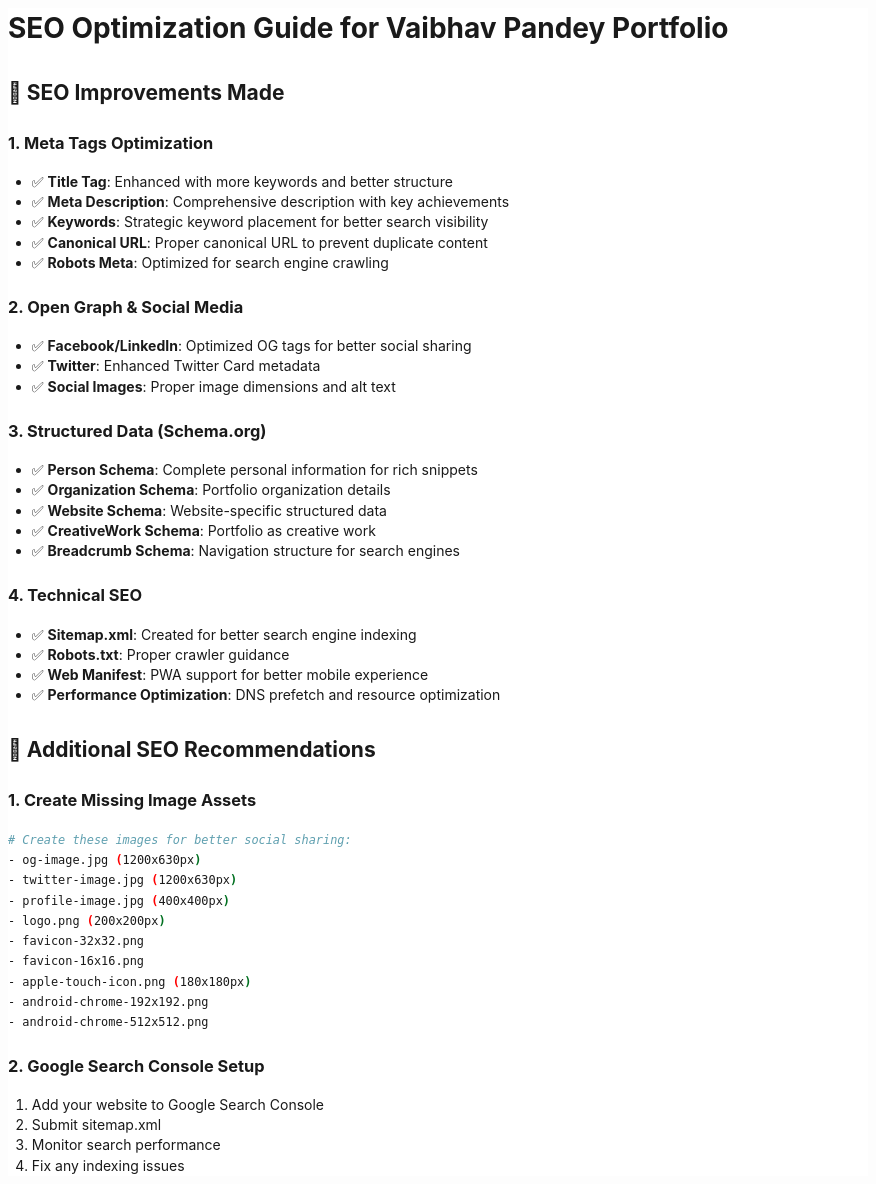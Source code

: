 # SEO Optimization Guide for Vaibhav Pandey Portfolio

## 🎯 SEO Improvements Made

### 1. **Meta Tags Optimization**
- ✅ **Title Tag**: Enhanced with more keywords and better structure
- ✅ **Meta Description**: Comprehensive description with key achievements
- ✅ **Keywords**: Strategic keyword placement for better search visibility
- ✅ **Canonical URL**: Proper canonical URL to prevent duplicate content
- ✅ **Robots Meta**: Optimized for search engine crawling

### 2. **Open Graph & Social Media**
- ✅ **Facebook/LinkedIn**: Optimized OG tags for better social sharing
- ✅ **Twitter**: Enhanced Twitter Card metadata
- ✅ **Social Images**: Proper image dimensions and alt text

### 3. **Structured Data (Schema.org)**
- ✅ **Person Schema**: Complete personal information for rich snippets
- ✅ **Organization Schema**: Portfolio organization details
- ✅ **Website Schema**: Website-specific structured data
- ✅ **CreativeWork Schema**: Portfolio as creative work
- ✅ **Breadcrumb Schema**: Navigation structure for search engines

### 4. **Technical SEO**
- ✅ **Sitemap.xml**: Created for better search engine indexing
- ✅ **Robots.txt**: Proper crawler guidance
- ✅ **Web Manifest**: PWA support for better mobile experience
- ✅ **Performance Optimization**: DNS prefetch and resource optimization

## 🚀 Additional SEO Recommendations

### 1. **Create Missing Image Assets**
```bash
# Create these images for better social sharing:
- og-image.jpg (1200x630px)
- twitter-image.jpg (1200x630px)
- profile-image.jpg (400x400px)
- logo.png (200x200px)
- favicon-32x32.png
- favicon-16x16.png
- apple-touch-icon.png (180x180px)
- android-chrome-192x192.png
- android-chrome-512x512.png
```

### 2. **Google Search Console Setup**
1. Add your website to Google Search Console
2. Submit sitemap.xml
3. Monitor search performance
4. Fix any indexing issues
